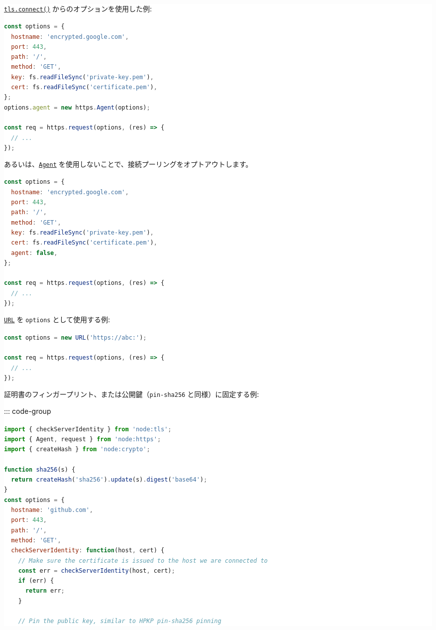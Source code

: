 [`tls.connect()`](/ja/nodejs/api/tls#tlsconnectoptions-callback) からのオプションを使用した例:

```js [ESM]
const options = {
  hostname: 'encrypted.google.com',
  port: 443,
  path: '/',
  method: 'GET',
  key: fs.readFileSync('private-key.pem'),
  cert: fs.readFileSync('certificate.pem'),
};
options.agent = new https.Agent(options);

const req = https.request(options, (res) => {
  // ...
});
```
あるいは、[`Agent`](/ja/nodejs/api/https#class-httpsagent) を使用しないことで、接続プーリングをオプトアウトします。

```js [ESM]
const options = {
  hostname: 'encrypted.google.com',
  port: 443,
  path: '/',
  method: 'GET',
  key: fs.readFileSync('private-key.pem'),
  cert: fs.readFileSync('certificate.pem'),
  agent: false,
};

const req = https.request(options, (res) => {
  // ...
});
```
[`URL`](/ja/nodejs/api/url#the-whatwg-url-api) を `options` として使用する例:

```js [ESM]
const options = new URL('https://abc:');

const req = https.request(options, (res) => {
  // ...
});
```
証明書のフィンガープリント、または公開鍵（`pin-sha256` と同様）に固定する例:

::: code-group
```js [ESM]
import { checkServerIdentity } from 'node:tls';
import { Agent, request } from 'node:https';
import { createHash } from 'node:crypto';

function sha256(s) {
  return createHash('sha256').update(s).digest('base64');
}
const options = {
  hostname: 'github.com',
  port: 443,
  path: '/',
  method: 'GET',
  checkServerIdentity: function(host, cert) {
    // Make sure the certificate is issued to the host we are connected to
    const err = checkServerIdentity(host, cert);
    if (err) {
      return err;
    }

    // Pin the public key, similar to HPKP pin-sha256 pinning
```
